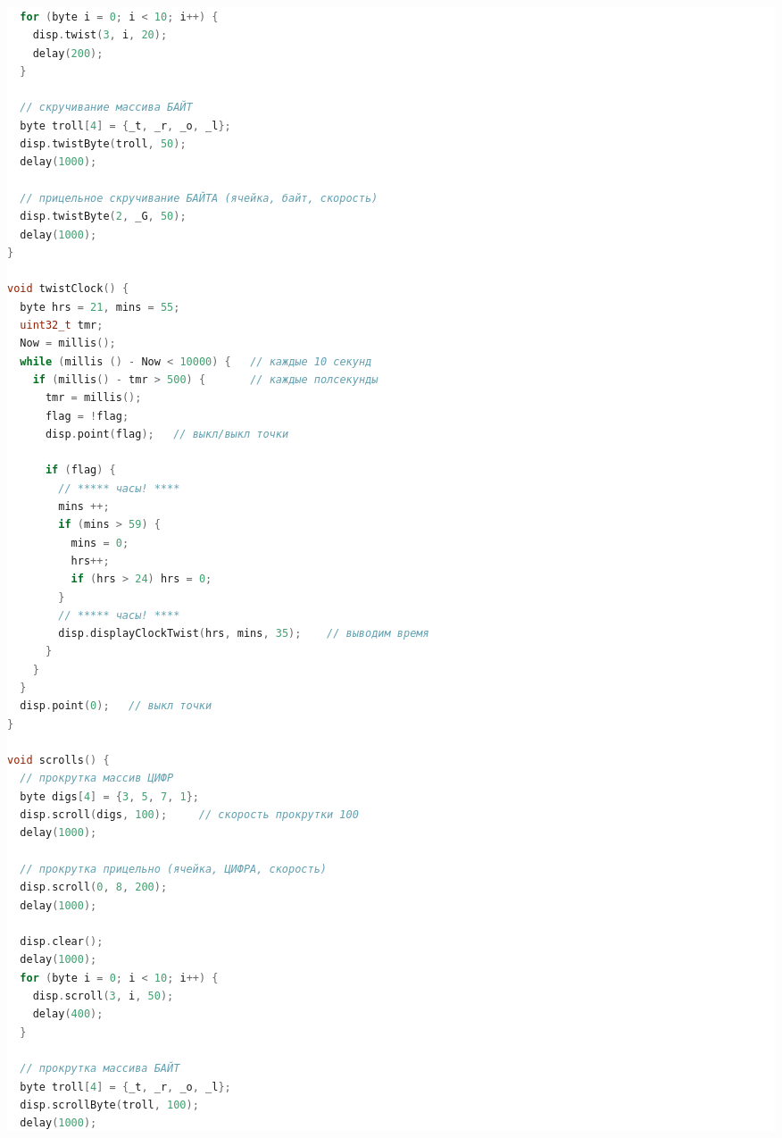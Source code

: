 ```cpp
  for (byte i = 0; i < 10; i++) {
    disp.twist(3, i, 20);
    delay(200);
  }

  // скручивание массива БАЙТ
  byte troll[4] = {_t, _r, _o, _l};
  disp.twistByte(troll, 50);
  delay(1000);

  // прицельное скручивание БАЙТА (ячейка, байт, скорость)
  disp.twistByte(2, _G, 50);
  delay(1000);
}

void twistClock() {
  byte hrs = 21, mins = 55;
  uint32_t tmr;
  Now = millis();
  while (millis () - Now < 10000) {   // каждые 10 секунд
    if (millis() - tmr > 500) {       // каждые полсекунды
      tmr = millis();
      flag = !flag;
      disp.point(flag);   // выкл/выкл точки

      if (flag) {
        // ***** часы! ****
        mins ++;
        if (mins > 59) {
          mins = 0;
          hrs++;
          if (hrs > 24) hrs = 0;
        }
        // ***** часы! ****
        disp.displayClockTwist(hrs, mins, 35);    // выводим время
      }
    }
  }
  disp.point(0);   // выкл точки
}

void scrolls() {
  // прокрутка массив ЦИФР
  byte digs[4] = {3, 5, 7, 1};
  disp.scroll(digs, 100);     // скорость прокрутки 100
  delay(1000);

  // прокрутка прицельно (ячейка, ЦИФРА, скорость)
  disp.scroll(0, 8, 200);
  delay(1000);

  disp.clear();
  delay(1000);
  for (byte i = 0; i < 10; i++) {
    disp.scroll(3, i, 50);
    delay(400);
  }

  // прокрутка массива БАЙТ
  byte troll[4] = {_t, _r, _o, _l};
  disp.scrollByte(troll, 100);
  delay(1000);

```